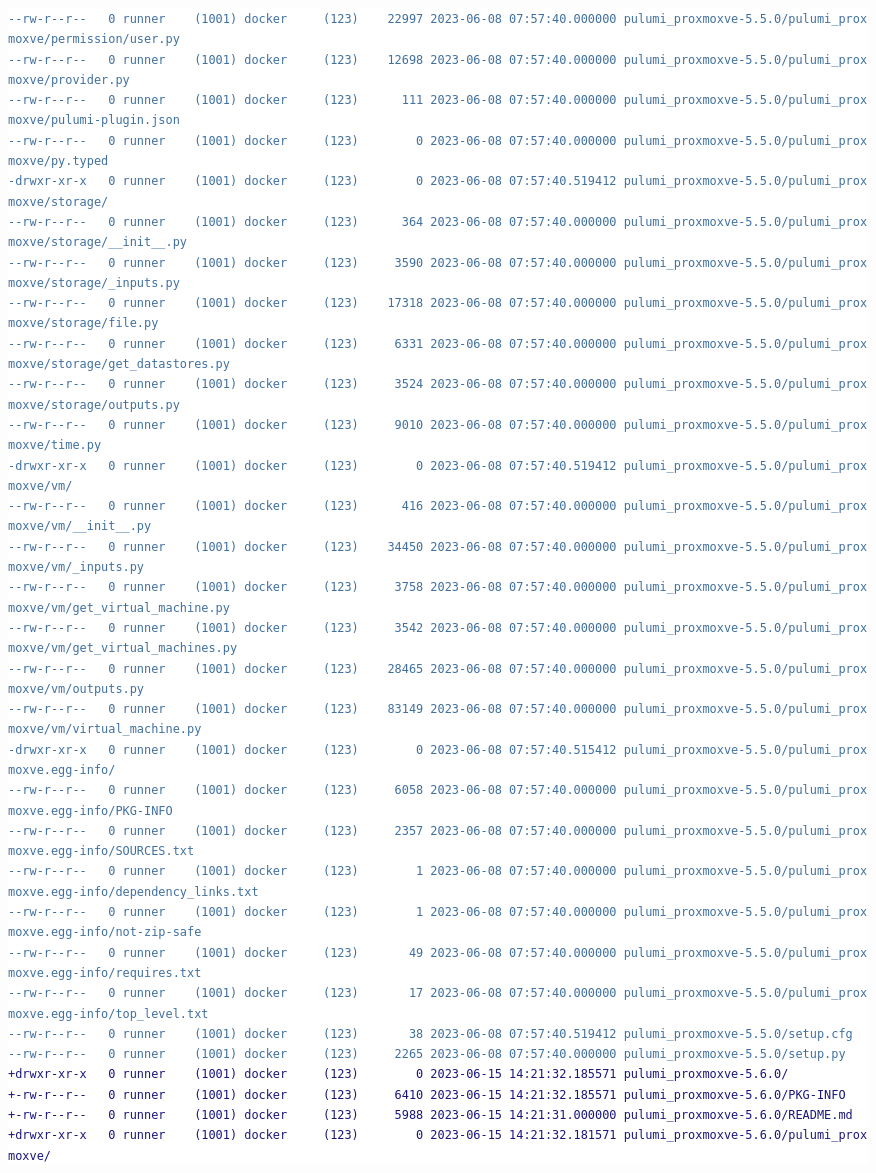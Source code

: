 ```diff
--rw-r--r--   0 runner    (1001) docker     (123)    22997 2023-06-08 07:57:40.000000 pulumi_proxmoxve-5.5.0/pulumi_proxmoxve/permission/user.py
--rw-r--r--   0 runner    (1001) docker     (123)    12698 2023-06-08 07:57:40.000000 pulumi_proxmoxve-5.5.0/pulumi_proxmoxve/provider.py
--rw-r--r--   0 runner    (1001) docker     (123)      111 2023-06-08 07:57:40.000000 pulumi_proxmoxve-5.5.0/pulumi_proxmoxve/pulumi-plugin.json
--rw-r--r--   0 runner    (1001) docker     (123)        0 2023-06-08 07:57:40.000000 pulumi_proxmoxve-5.5.0/pulumi_proxmoxve/py.typed
-drwxr-xr-x   0 runner    (1001) docker     (123)        0 2023-06-08 07:57:40.519412 pulumi_proxmoxve-5.5.0/pulumi_proxmoxve/storage/
--rw-r--r--   0 runner    (1001) docker     (123)      364 2023-06-08 07:57:40.000000 pulumi_proxmoxve-5.5.0/pulumi_proxmoxve/storage/__init__.py
--rw-r--r--   0 runner    (1001) docker     (123)     3590 2023-06-08 07:57:40.000000 pulumi_proxmoxve-5.5.0/pulumi_proxmoxve/storage/_inputs.py
--rw-r--r--   0 runner    (1001) docker     (123)    17318 2023-06-08 07:57:40.000000 pulumi_proxmoxve-5.5.0/pulumi_proxmoxve/storage/file.py
--rw-r--r--   0 runner    (1001) docker     (123)     6331 2023-06-08 07:57:40.000000 pulumi_proxmoxve-5.5.0/pulumi_proxmoxve/storage/get_datastores.py
--rw-r--r--   0 runner    (1001) docker     (123)     3524 2023-06-08 07:57:40.000000 pulumi_proxmoxve-5.5.0/pulumi_proxmoxve/storage/outputs.py
--rw-r--r--   0 runner    (1001) docker     (123)     9010 2023-06-08 07:57:40.000000 pulumi_proxmoxve-5.5.0/pulumi_proxmoxve/time.py
-drwxr-xr-x   0 runner    (1001) docker     (123)        0 2023-06-08 07:57:40.519412 pulumi_proxmoxve-5.5.0/pulumi_proxmoxve/vm/
--rw-r--r--   0 runner    (1001) docker     (123)      416 2023-06-08 07:57:40.000000 pulumi_proxmoxve-5.5.0/pulumi_proxmoxve/vm/__init__.py
--rw-r--r--   0 runner    (1001) docker     (123)    34450 2023-06-08 07:57:40.000000 pulumi_proxmoxve-5.5.0/pulumi_proxmoxve/vm/_inputs.py
--rw-r--r--   0 runner    (1001) docker     (123)     3758 2023-06-08 07:57:40.000000 pulumi_proxmoxve-5.5.0/pulumi_proxmoxve/vm/get_virtual_machine.py
--rw-r--r--   0 runner    (1001) docker     (123)     3542 2023-06-08 07:57:40.000000 pulumi_proxmoxve-5.5.0/pulumi_proxmoxve/vm/get_virtual_machines.py
--rw-r--r--   0 runner    (1001) docker     (123)    28465 2023-06-08 07:57:40.000000 pulumi_proxmoxve-5.5.0/pulumi_proxmoxve/vm/outputs.py
--rw-r--r--   0 runner    (1001) docker     (123)    83149 2023-06-08 07:57:40.000000 pulumi_proxmoxve-5.5.0/pulumi_proxmoxve/vm/virtual_machine.py
-drwxr-xr-x   0 runner    (1001) docker     (123)        0 2023-06-08 07:57:40.515412 pulumi_proxmoxve-5.5.0/pulumi_proxmoxve.egg-info/
--rw-r--r--   0 runner    (1001) docker     (123)     6058 2023-06-08 07:57:40.000000 pulumi_proxmoxve-5.5.0/pulumi_proxmoxve.egg-info/PKG-INFO
--rw-r--r--   0 runner    (1001) docker     (123)     2357 2023-06-08 07:57:40.000000 pulumi_proxmoxve-5.5.0/pulumi_proxmoxve.egg-info/SOURCES.txt
--rw-r--r--   0 runner    (1001) docker     (123)        1 2023-06-08 07:57:40.000000 pulumi_proxmoxve-5.5.0/pulumi_proxmoxve.egg-info/dependency_links.txt
--rw-r--r--   0 runner    (1001) docker     (123)        1 2023-06-08 07:57:40.000000 pulumi_proxmoxve-5.5.0/pulumi_proxmoxve.egg-info/not-zip-safe
--rw-r--r--   0 runner    (1001) docker     (123)       49 2023-06-08 07:57:40.000000 pulumi_proxmoxve-5.5.0/pulumi_proxmoxve.egg-info/requires.txt
--rw-r--r--   0 runner    (1001) docker     (123)       17 2023-06-08 07:57:40.000000 pulumi_proxmoxve-5.5.0/pulumi_proxmoxve.egg-info/top_level.txt
--rw-r--r--   0 runner    (1001) docker     (123)       38 2023-06-08 07:57:40.519412 pulumi_proxmoxve-5.5.0/setup.cfg
--rw-r--r--   0 runner    (1001) docker     (123)     2265 2023-06-08 07:57:40.000000 pulumi_proxmoxve-5.5.0/setup.py
+drwxr-xr-x   0 runner    (1001) docker     (123)        0 2023-06-15 14:21:32.185571 pulumi_proxmoxve-5.6.0/
+-rw-r--r--   0 runner    (1001) docker     (123)     6410 2023-06-15 14:21:32.185571 pulumi_proxmoxve-5.6.0/PKG-INFO
+-rw-r--r--   0 runner    (1001) docker     (123)     5988 2023-06-15 14:21:31.000000 pulumi_proxmoxve-5.6.0/README.md
+drwxr-xr-x   0 runner    (1001) docker     (123)        0 2023-06-15 14:21:32.181571 pulumi_proxmoxve-5.6.0/pulumi_proxmoxve/
```